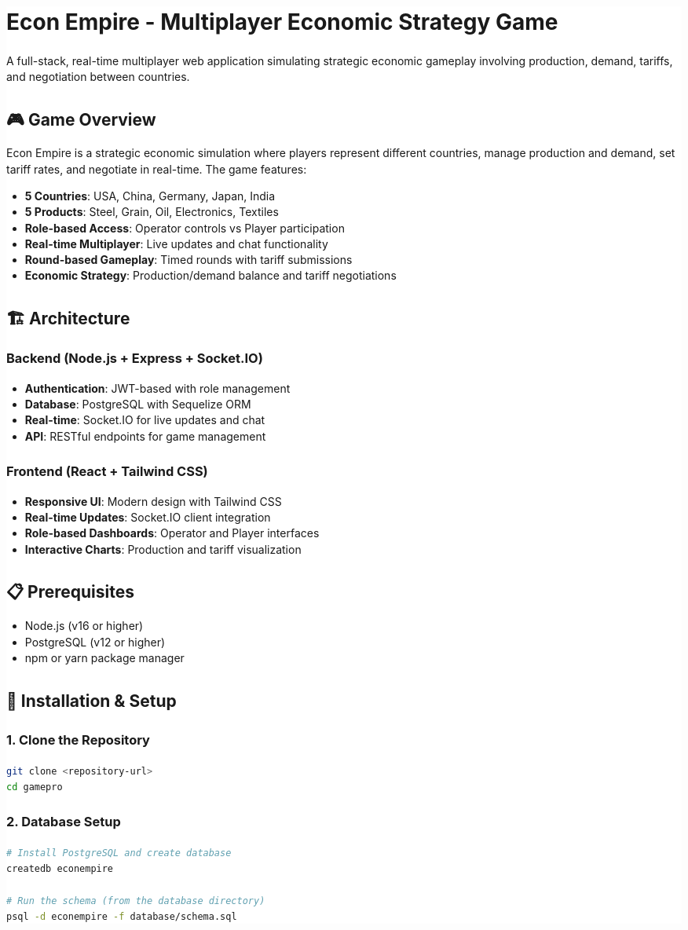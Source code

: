 # Econ Empire - Multiplayer Economic Strategy Game

A full-stack, real-time multiplayer web application simulating strategic economic gameplay involving production, demand, tariffs, and negotiation between countries.

## 🎮 Game Overview

Econ Empire is a strategic economic simulation where players represent different countries, manage production and demand, set tariff rates, and negotiate in real-time. The game features:

- **5 Countries**: USA, China, Germany, Japan, India
- **5 Products**: Steel, Grain, Oil, Electronics, Textiles
- **Role-based Access**: Operator controls vs Player participation
- **Real-time Multiplayer**: Live updates and chat functionality
- **Round-based Gameplay**: Timed rounds with tariff submissions
- **Economic Strategy**: Production/demand balance and tariff negotiations

## 🏗️ Architecture

### Backend (Node.js + Express + Socket.IO)
- **Authentication**: JWT-based with role management
- **Database**: PostgreSQL with Sequelize ORM
- **Real-time**: Socket.IO for live updates and chat
- **API**: RESTful endpoints for game management

### Frontend (React + Tailwind CSS)
- **Responsive UI**: Modern design with Tailwind CSS
- **Real-time Updates**: Socket.IO client integration
- **Role-based Dashboards**: Operator and Player interfaces
- **Interactive Charts**: Production and tariff visualization

## 📋 Prerequisites

- Node.js (v16 or higher)
- PostgreSQL (v12 or higher)
- npm or yarn package manager

## 🚀 Installation & Setup

### 1. Clone the Repository
```bash
git clone <repository-url>
cd gamepro
```

### 2. Database Setup
```bash
# Install PostgreSQL and create database
createdb econempire

# Run the schema (from the database directory)
psql -d econempire -f database/schema.sql
```
